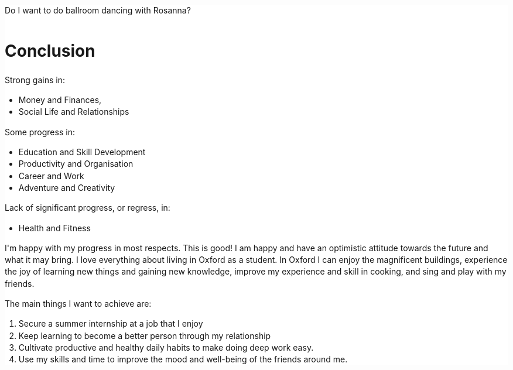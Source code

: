 Do I want to do ballroom dancing with Rosanna?

# Conclusion

Strong gains in:

- Money and Finances,
- Social Life and Relationships

Some progress in:

- Education and Skill Development
- Productivity and Organisation
- Career and Work
- Adventure and Creativity

Lack of significant progress, or regress, in:

- Health and Fitness

I'm happy with my progress in most respects. This is good! I am happy and have an optimistic attitude towards the future and what it may bring. I love everything about living in Oxford as a student. In Oxford I can enjoy the magnificent buildings, experience the joy of learning new things and gaining new knowledge, improve my experience and skill in cooking, and sing and play with my friends. 

The main things I want to achieve are:

1. Secure a summer internship at a job that I enjoy
2. Keep learning to become a better person through my relationship
3. Cultivate productive and healthy daily habits to make doing deep work easy.
4. Use my skills and time to improve the mood and well-being of the friends around me.
